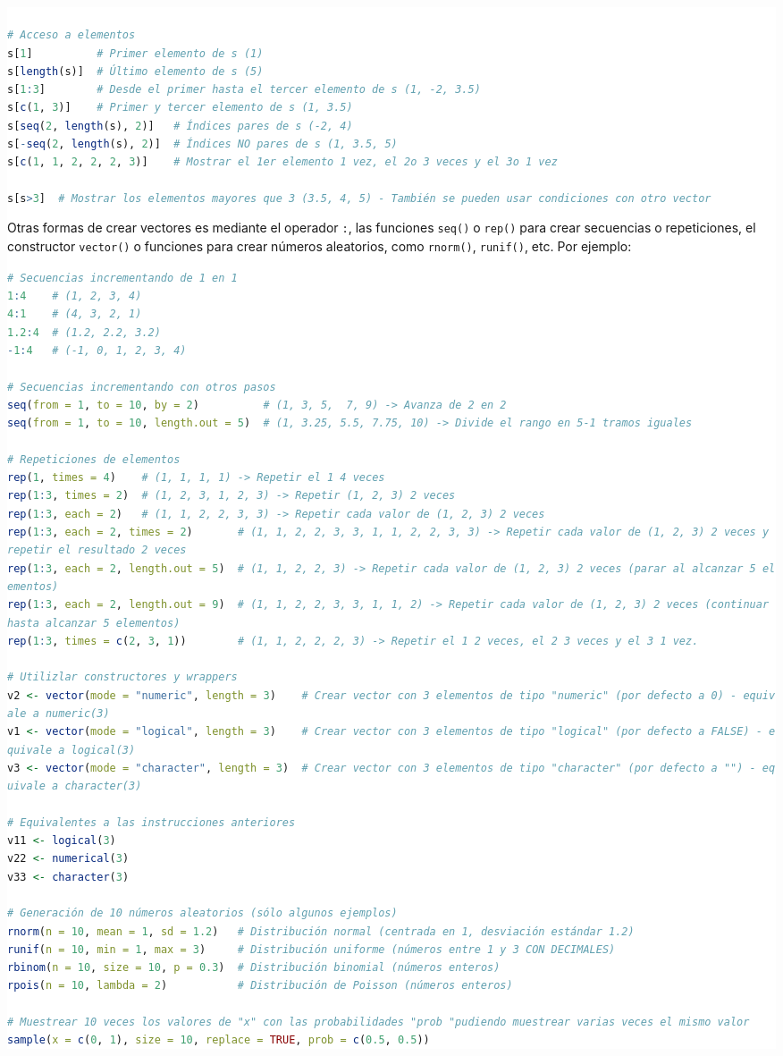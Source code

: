 ```r

# Acceso a elementos
s[1]          # Primer elemento de s (1)
s[length(s)]  # Último elemento de s (5)
s[1:3]        # Desde el primer hasta el tercer elemento de s (1, -2, 3.5)
s[c(1, 3)]    # Primer y tercer elemento de s (1, 3.5)
s[seq(2, length(s), 2)]   # Índices pares de s (-2, 4)
s[-seq(2, length(s), 2)]  # Índices NO pares de s (1, 3.5, 5)
s[c(1, 1, 2, 2, 2, 3)]    # Mostrar el 1er elemento 1 vez, el 2o 3 veces y el 3o 1 vez

s[s>3]  # Mostrar los elementos mayores que 3 (3.5, 4, 5) - También se pueden usar condiciones con otro vector
```

Otras formas de crear vectores es mediante el operador `:`, las funciones `seq()` o `rep()` para crear secuencias o repeticiones, el constructor `vector()` o funciones para crear números aleatorios, como `rnorm()`, `runif()`, etc. Por ejemplo:
```r
# Secuencias incrementando de 1 en 1
1:4    # (1, 2, 3, 4)
4:1    # (4, 3, 2, 1)
1.2:4  # (1.2, 2.2, 3.2)
-1:4   # (-1, 0, 1, 2, 3, 4)

# Secuencias incrementando con otros pasos
seq(from = 1, to = 10, by = 2)          # (1, 3, 5,  7, 9) -> Avanza de 2 en 2
seq(from = 1, to = 10, length.out = 5)  # (1, 3.25, 5.5, 7.75, 10) -> Divide el rango en 5-1 tramos iguales

# Repeticiones de elementos
rep(1, times = 4)    # (1, 1, 1, 1) -> Repetir el 1 4 veces
rep(1:3, times = 2)  # (1, 2, 3, 1, 2, 3) -> Repetir (1, 2, 3) 2 veces
rep(1:3, each = 2)   # (1, 1, 2, 2, 3, 3) -> Repetir cada valor de (1, 2, 3) 2 veces
rep(1:3, each = 2, times = 2)       # (1, 1, 2, 2, 3, 3, 1, 1, 2, 2, 3, 3) -> Repetir cada valor de (1, 2, 3) 2 veces y repetir el resultado 2 veces
rep(1:3, each = 2, length.out = 5)  # (1, 1, 2, 2, 3) -> Repetir cada valor de (1, 2, 3) 2 veces (parar al alcanzar 5 elementos)
rep(1:3, each = 2, length.out = 9)  # (1, 1, 2, 2, 3, 3, 1, 1, 2) -> Repetir cada valor de (1, 2, 3) 2 veces (continuar hasta alcanzar 5 elementos)
rep(1:3, times = c(2, 3, 1))        # (1, 1, 2, 2, 2, 3) -> Repetir el 1 2 veces, el 2 3 veces y el 3 1 vez.

# Utilizlar constructores y wrappers
v2 <- vector(mode = "numeric", length = 3)    # Crear vector con 3 elementos de tipo "numeric" (por defecto a 0) - equivale a numeric(3)
v1 <- vector(mode = "logical", length = 3)    # Crear vector con 3 elementos de tipo "logical" (por defecto a FALSE) - equivale a logical(3)
v3 <- vector(mode = "character", length = 3)  # Crear vector con 3 elementos de tipo "character" (por defecto a "") - equivale a character(3)

# Equivalentes a las instrucciones anteriores
v11 <- logical(3)
v22 <- numerical(3)
v33 <- character(3)

# Generación de 10 números aleatorios (sólo algunos ejemplos)
rnorm(n = 10, mean = 1, sd = 1.2)   # Distribución normal (centrada en 1, desviación estándar 1.2)
runif(n = 10, min = 1, max = 3)     # Distribución uniforme (números entre 1 y 3 CON DECIMALES)
rbinom(n = 10, size = 10, p = 0.3)  # Distribución binomial (números enteros)
rpois(n = 10, lambda = 2)           # Distribución de Poisson (números enteros)

# Muestrear 10 veces los valores de "x" con las probabilidades "prob "pudiendo muestrear varias veces el mismo valor
sample(x = c(0, 1), size = 10, replace = TRUE, prob = c(0.5, 0.5))
```